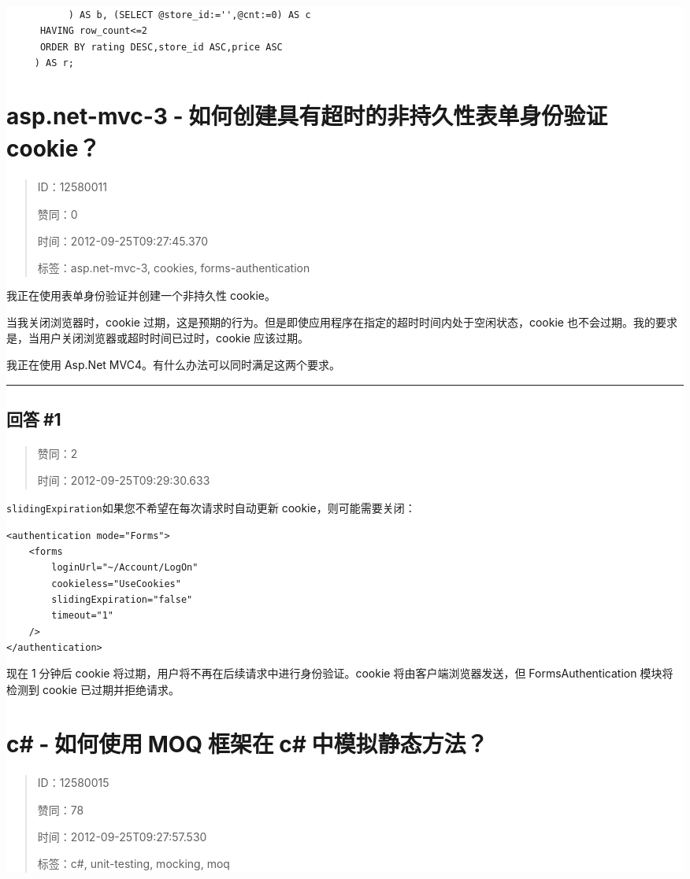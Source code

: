```
           ) AS b, (SELECT @store_id:='',@cnt:=0) AS c
      HAVING row_count<=2
      ORDER BY rating DESC,store_id ASC,price ASC
     ) AS r; 
```

# asp.net-mvc-3 - 如何创建具有超时的非持久性表单身份验证 cookie？

> ID：12580011
> 
> 赞同：0
> 
> 时间：2012-09-25T09:27:45.370
> 
> 标签：asp.net-mvc-3, cookies, forms-authentication

我正在使用表单身份验证并创建一个非持久性 cookie。

当我关闭浏览器时，cookie 过期，这是预期的行为。但是即使应用程序在指定的超时时间内处于空闲状态，cookie 也不会过期。我的要求是，当用户关闭浏览器或超时​​时间已过时，cookie 应该过期。

我正在使用 Asp.Net MVC4。有什么办法可以同时满足这两个要求。

* * *

## 回答 #1

> 赞同：2
> 
> 时间：2012-09-25T09:29:30.633

`slidingExpiration`如果您不希望在每次请求时自动更新 cookie，则可能需要关闭：

```
<authentication mode="Forms">
    <forms 
        loginUrl="~/Account/LogOn"
        cookieless="UseCookies"
        slidingExpiration="false" 
        timeout="1"
    />
</authentication> 
```

现在 1 分钟后 cookie 将过期，用户将不再在后续请求中进行身份验证。cookie 将由客户端浏览器发送，但 FormsAuthentication 模块将检测到 cookie 已过期并拒绝请求。

# c# - 如何使用 MOQ 框架在 c# 中模拟静态方法？

> ID：12580015
> 
> 赞同：78
> 
> 时间：2012-09-25T09:27:57.530
> 
> 标签：c#, unit-testing, mocking, moq
